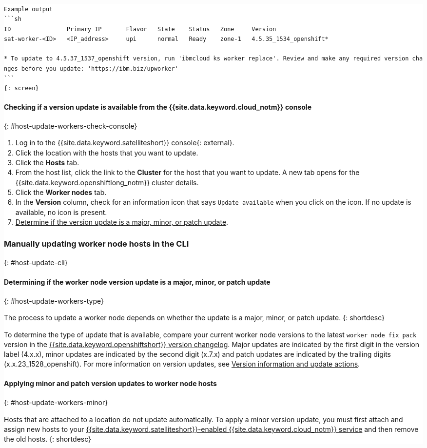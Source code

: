     Example output
    ```sh
    ID                Primary IP       Flavor   State    Status   Zone     Version   
    sat-worker-<ID>   <IP_address>     upi      normal   Ready    zone-1   4.5.35_1534_openshift*   

    * To update to 4.5.37_1537_openshift version, run 'ibmcloud ks worker replace'. Review and make any required version changes before you update: 'https://ibm.biz/upworker'
    ```
    {: screen}

#### Checking if a version update is available from the {{site.data.keyword.cloud_notm}} console
{: #host-update-workers-check-console}

1. Log in to the [{{site.data.keyword.satelliteshort}} console](https://cloud.ibm.com/satellite/locations){: external}.
2. Click the location with the hosts that you want to update.
3. Click the **Hosts** tab.
4. From the host list, click the link to the **Cluster** for the host that you want to update. A new tab opens for the {{site.data.keyword.openshiftlong_notm}} cluster details.
5. Click the **Worker nodes** tab.
6. In the **Version** column, check for an information icon that says `Update available` when you click on the icon. If no update is available, no icon is present.
7. [Determine if the version update is a major, minor, or patch update](#host-update-workers-type). 

### Manually updating worker node hosts in the CLI
{: #host-update-cli}

#### Determining if the worker node version update is a major, minor, or patch update
{: #host-update-workers-type}

The process to update a worker node depends on whether the update is a major, minor, or patch update.
{: shortdesc}

To determine the type of update that is available, compare your current worker node versions to the latest `worker node fix pack` version in the [{{site.data.keyword.openshiftshort}} version changelog](/docs/openshift?topic=openshift-openshift_changelog). Major updates are indicated by the first digit in the version label (4.x.x), minor updates are indicated by the second digit (x.7.x) and patch updates are indicated by the trailing digits (x.x.23_1528_openshift). For more information on version updates, see [Version information and update actions](/docs/openshift?topic=openshift-openshift_versions).

#### Applying minor and patch version updates to worker node hosts
{: #host-update-workers-minor}

Hosts that are attached to a location do not update automatically. To apply a minor version update, you must first attach and assign new hosts to your [{{site.data.keyword.satelliteshort}}-enabled {{site.data.keyword.cloud_notm}} service](/docs/satellite?topic=satellite-managed-services) and then remove the old hosts.
{: shortdesc}
